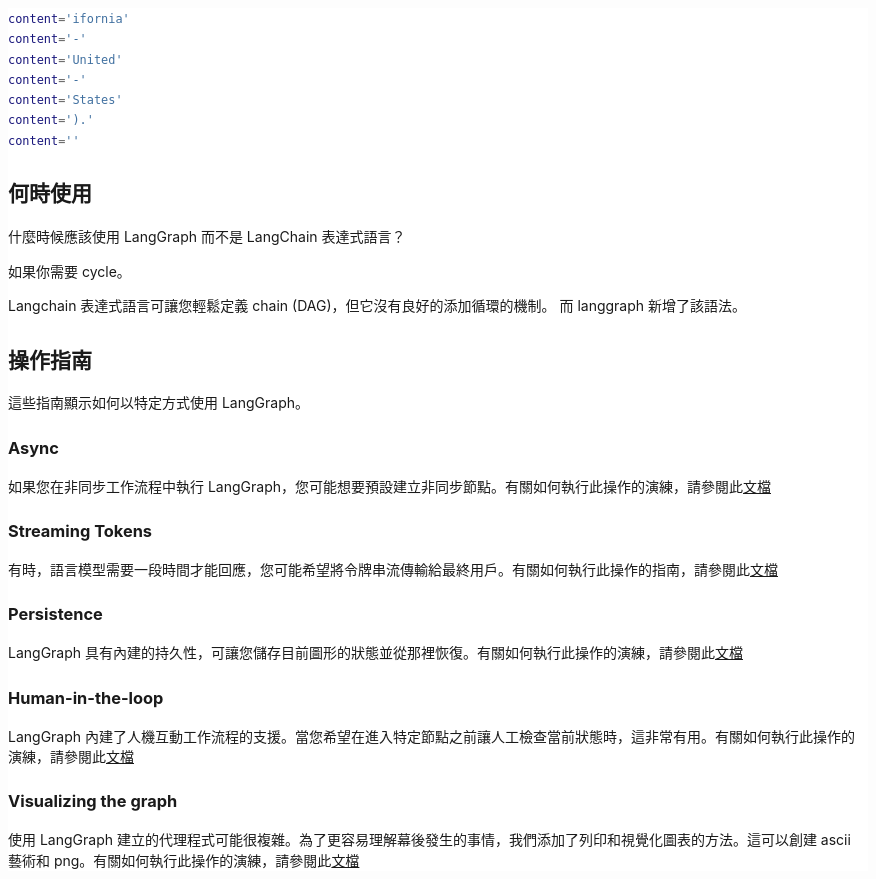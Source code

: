 ```bash
content='ifornia'
content='-'
content='United'
content='-'
content='States'
content=').'
content=''
```

## 何時使用

什麼時候應該使用 LangGraph 而不是 LangChain 表達式語言？

如果你需要 cycle。

Langchain 表達式語言可讓您輕鬆定義 chain (DAG)，但它沒有良好的添加循環的機制。 而 langgraph 新增了該語法。

## 操作指南

這些指南顯示如何以特定方式使用 LangGraph。

### Async

如果您在非同步工作流程中執行 LangGraph，您可能想要預設建立非同步節點。有關如何執行此操作的演練，請參閱此[文檔](https://github.com/langchain-ai/langgraph/blob/main/examples/async.ipynb)

### Streaming Tokens

有時，語言模型需要一段時間才能回應，您可能希望將令牌串流傳輸給最終用戶。有關如何執行此操作的指南，請參閱此[文檔](https://github.com/langchain-ai/langgraph/blob/main/examples/streaming-tokens.ipynb)

### Persistence

LangGraph 具有內建的持久性，可讓您儲存目前圖形的狀態並從那裡恢復。有關如何執行此操作的演練，請參閱此[文檔](https://github.com/langchain-ai/langgraph/blob/main/examples/persistence.ipynb)

### Human-in-the-loop

LangGraph 內建了人機互動工作流程的支援。當您希望在進入特定節點之前讓人工檢查當前狀態時，這非常有用。有關如何執行此操作的演練，請參閱此[文檔](https://github.com/langchain-ai/langgraph/blob/main/examples/human-in-the-loop.ipynb)

### Visualizing the graph

使用 LangGraph 建立的代理程式可能很複雜。為了更容易理解幕後發生的事情，我們添加了列印和視覺化圖表的方法。這可以創建 ascii 藝術和 png。有關如何執行此操作的演練，請參閱此[文檔](https://github.com/langchain-ai/langgraph/blob/main/examples/visualization.ipynb)



